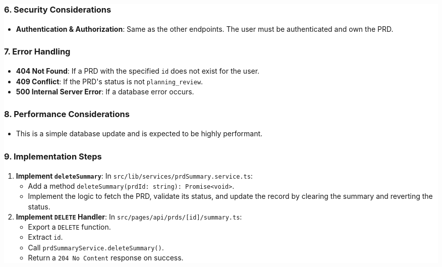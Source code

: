 ### 6. Security Considerations
- **Authentication & Authorization**: Same as the other endpoints. The user must be authenticated and own the PRD.

### 7. Error Handling
- **404 Not Found**: If a PRD with the specified `id` does not exist for the user.
- **409 Conflict**: If the PRD's status is not `planning_review`.
- **500 Internal Server Error**: If a database error occurs.

### 8. Performance Considerations
- This is a simple database update and is expected to be highly performant.

### 9. Implementation Steps
1.  **Implement `deleteSummary`**: In `src/lib/services/prdSummary.service.ts`:
    -   Add a method `deleteSummary(prdId: string): Promise<void>`.
    -   Implement the logic to fetch the PRD, validate its status, and update the record by clearing the summary and reverting the status.
2.  **Implement `DELETE` Handler**: In `src/pages/api/prds/[id]/summary.ts`:
    -   Export a `DELETE` function.
    -   Extract `id`.
    -   Call `prdSummaryService.deleteSummary()`.
    -   Return a `204 No Content` response on success.
